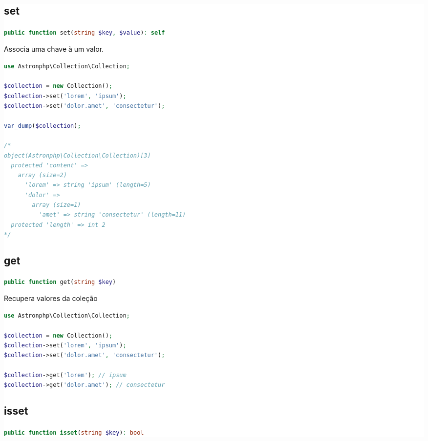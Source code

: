 ## set

```php
public function set(string $key, $value): self
```

Associa uma chave à um valor.

```php
use Astronphp\Collection\Collection;

$collection = new Collection();
$collection->set('lorem', 'ipsum');
$collection->set('dolor.amet', 'consectetur');

var_dump($collection);

/*
object(Astronphp\Collection\Collection)[3]
  protected 'content' => 
    array (size=2)
      'lorem' => string 'ipsum' (length=5)
      'dolor' => 
        array (size=1)
          'amet' => string 'consectetur' (length=11)
  protected 'length' => int 2
*/
```

## get

```php
public function get(string $key)
```

Recupera valores da coleção

```php
use Astronphp\Collection\Collection;

$collection = new Collection();
$collection->set('lorem', 'ipsum');
$collection->set('dolor.amet', 'consectetur');

$collection->get('lorem'); // ipsum
$collection->get('dolor.amet'); // consectetur

```

## isset

```php
public function isset(string $key): bool
```
